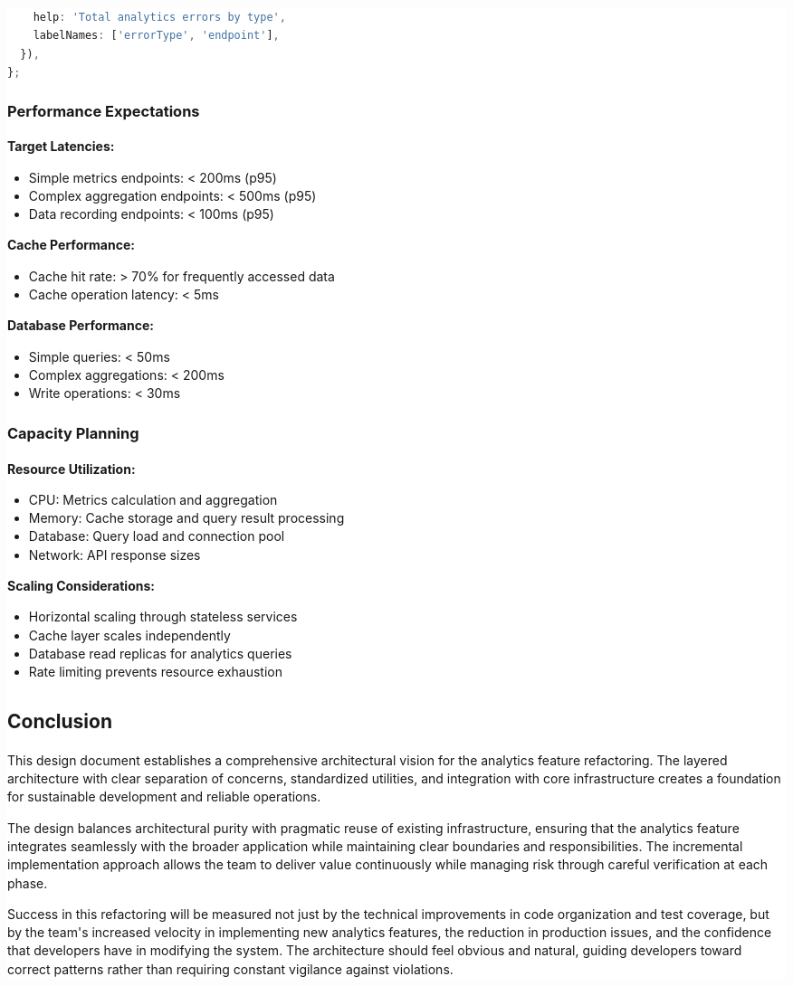 ```typescript
    help: 'Total analytics errors by type',
    labelNames: ['errorType', 'endpoint'],
  }),
};
```

### Performance Expectations

**Target Latencies:**
- Simple metrics endpoints: < 200ms (p95)
- Complex aggregation endpoints: < 500ms (p95)
- Data recording endpoints: < 100ms (p95)

**Cache Performance:**
- Cache hit rate: > 70% for frequently accessed data
- Cache operation latency: < 5ms

**Database Performance:**
- Simple queries: < 50ms
- Complex aggregations: < 200ms
- Write operations: < 30ms

### Capacity Planning

**Resource Utilization:**
- CPU: Metrics calculation and aggregation
- Memory: Cache storage and query result processing
- Database: Query load and connection pool
- Network: API response sizes

**Scaling Considerations:**
- Horizontal scaling through stateless services
- Cache layer scales independently
- Database read replicas for analytics queries
- Rate limiting prevents resource exhaustion

## Conclusion

This design document establishes a comprehensive architectural vision for the analytics feature refactoring. The layered architecture with clear separation of concerns, standardized utilities, and integration with core infrastructure creates a foundation for sustainable development and reliable operations.

The design balances architectural purity with pragmatic reuse of existing infrastructure, ensuring that the analytics feature integrates seamlessly with the broader application while maintaining clear boundaries and responsibilities. The incremental implementation approach allows the team to deliver value continuously while managing risk through careful verification at each phase.

Success in this refactoring will be measured not just by the technical improvements in code organization and test coverage, but by the team's increased velocity in implementing new analytics features, the reduction in production issues, and the confidence that developers have in modifying the system. The architecture should feel obvious and natural, guiding developers toward correct patterns rather than requiring constant vigilance against violations.